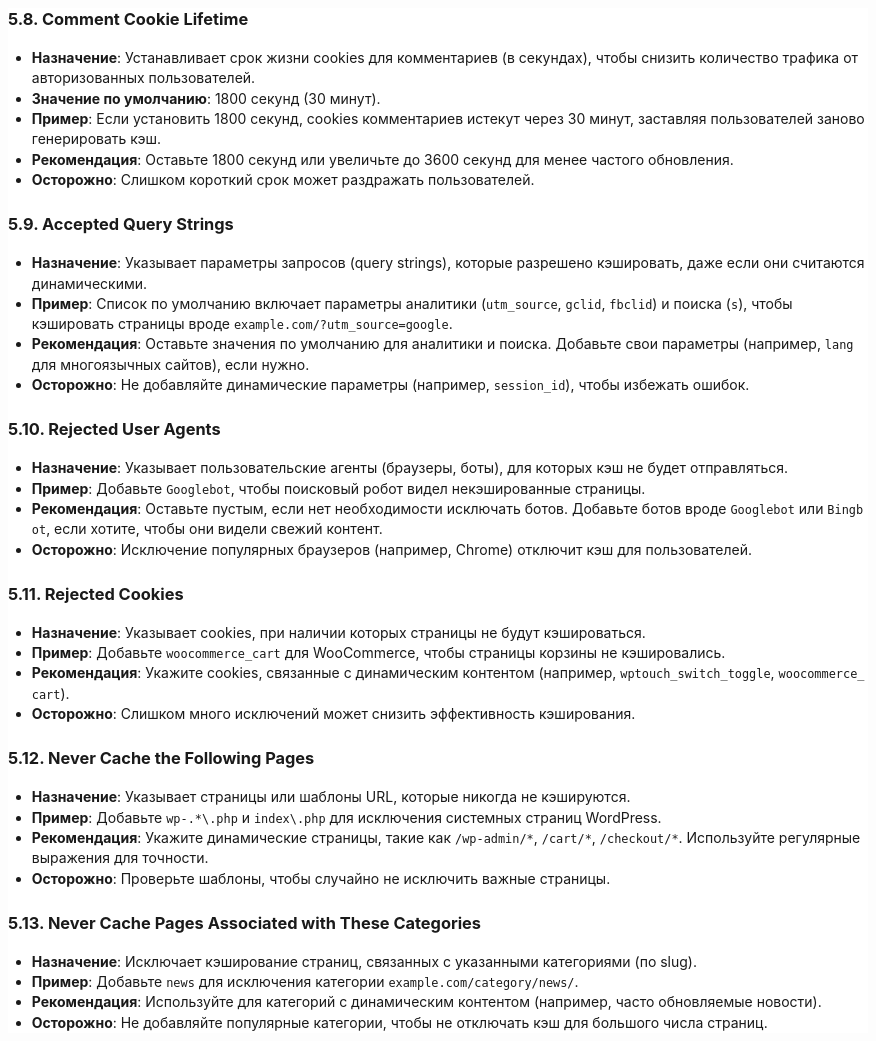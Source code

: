 ### 5.8. Comment Cookie Lifetime

- **Назначение**: Устанавливает срок жизни cookies для комментариев (в секундах), чтобы снизить количество трафика от авторизованных пользователей.
- **Значение по умолчанию**: 1800 секунд (30 минут).
- **Пример**: Если установить 1800 секунд, cookies комментариев истекут через 30 минут, заставляя пользователей заново генерировать кэш.
- **Рекомендация**: Оставьте 1800 секунд или увеличьте до 3600 секунд для менее частого обновления.
- **Осторожно**: Слишком короткий срок может раздражать пользователей.

### 5.9. Accepted Query Strings

- **Назначение**: Указывает параметры запросов (query strings), которые разрешено кэшировать, даже если они считаются динамическими.
- **Пример**: Список по умолчанию включает параметры аналитики (`utm_source`, `gclid`, `fbclid`) и поиска (`s`), чтобы кэшировать страницы вроде `example.com/?utm_source=google`.
- **Рекомендация**: Оставьте значения по умолчанию для аналитики и поиска. Добавьте свои параметры (например, `lang` для многоязычных сайтов), если нужно.
- **Осторожно**: Не добавляйте динамические параметры (например, `session_id`), чтобы избежать ошибок.

### 5.10. Rejected User Agents

- **Назначение**: Указывает пользовательские агенты (браузеры, боты), для которых кэш не будет отправляться.
- **Пример**: Добавьте `Googlebot`, чтобы поисковый робот видел некэшированные страницы.
- **Рекомендация**: Оставьте пустым, если нет необходимости исключать ботов. Добавьте ботов вроде `Googlebot` или `Bingbot`, если хотите, чтобы они видели свежий контент.
- **Осторожно**: Исключение популярных браузеров (например, Chrome) отключит кэш для пользователей.

### 5.11. Rejected Cookies

- **Назначение**: Указывает cookies, при наличии которых страницы не будут кэшироваться.
- **Пример**: Добавьте `woocommerce_cart` для WooCommerce, чтобы страницы корзины не кэшировались.
- **Рекомендация**: Укажите cookies, связанные с динамическим контентом (например, `wptouch_switch_toggle`, `woocommerce_cart`).
- **Осторожно**: Слишком много исключений может снизить эффективность кэширования.

### 5.12. Never Cache the Following Pages

- **Назначение**: Указывает страницы или шаблоны URL, которые никогда не кэшируются.
- **Пример**: Добавьте `wp-.*\.php` и `index\.php` для исключения системных страниц WordPress.
- **Рекомендация**: Укажите динамические страницы, такие как `/wp-admin/*`, `/cart/*`, `/checkout/*`. Используйте регулярные выражения для точности.
- **Осторожно**: Проверьте шаблоны, чтобы случайно не исключить важные страницы.

### 5.13. Never Cache Pages Associated with These Categories

- **Назначение**: Исключает кэширование страниц, связанных с указанными категориями (по slug).
- **Пример**: Добавьте `news` для исключения категории `example.com/category/news/`.
- **Рекомендация**: Используйте для категорий с динамическим контентом (например, часто обновляемые новости).
- **Осторожно**: Не добавляйте популярные категории, чтобы не отключать кэш для большого числа страниц.
